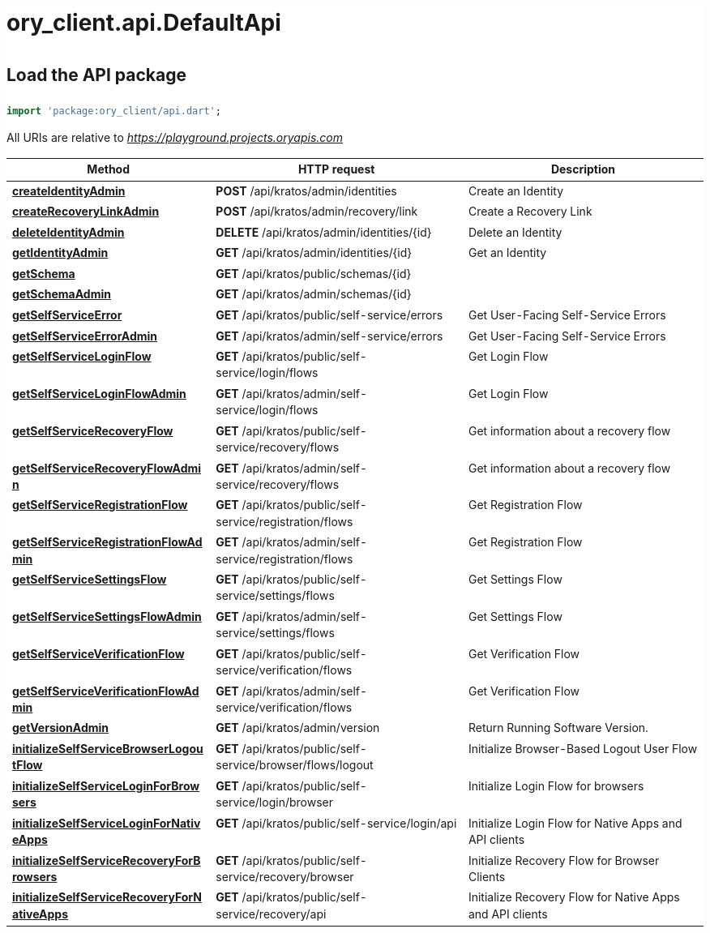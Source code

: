 # ory_client.api.DefaultApi

## Load the API package
```dart
import 'package:ory_client/api.dart';
```

All URIs are relative to *https://playground.projects.oryapis.com*

Method | HTTP request | Description
------------- | ------------- | -------------
[**createIdentityAdmin**](DefaultApi.md#createidentityadmin) | **POST** /api/kratos/admin/identities | Create an Identity
[**createRecoveryLinkAdmin**](DefaultApi.md#createrecoverylinkadmin) | **POST** /api/kratos/admin/recovery/link | Create a Recovery Link
[**deleteIdentityAdmin**](DefaultApi.md#deleteidentityadmin) | **DELETE** /api/kratos/admin/identities/{id} | Delete an Identity
[**getIdentityAdmin**](DefaultApi.md#getidentityadmin) | **GET** /api/kratos/admin/identities/{id} | Get an Identity
[**getSchema**](DefaultApi.md#getschema) | **GET** /api/kratos/public/schemas/{id} | 
[**getSchemaAdmin**](DefaultApi.md#getschemaadmin) | **GET** /api/kratos/admin/schemas/{id} | 
[**getSelfServiceError**](DefaultApi.md#getselfserviceerror) | **GET** /api/kratos/public/self-service/errors | Get User-Facing Self-Service Errors
[**getSelfServiceErrorAdmin**](DefaultApi.md#getselfserviceerroradmin) | **GET** /api/kratos/admin/self-service/errors | Get User-Facing Self-Service Errors
[**getSelfServiceLoginFlow**](DefaultApi.md#getselfserviceloginflow) | **GET** /api/kratos/public/self-service/login/flows | Get Login Flow
[**getSelfServiceLoginFlowAdmin**](DefaultApi.md#getselfserviceloginflowadmin) | **GET** /api/kratos/admin/self-service/login/flows | Get Login Flow
[**getSelfServiceRecoveryFlow**](DefaultApi.md#getselfservicerecoveryflow) | **GET** /api/kratos/public/self-service/recovery/flows | Get information about a recovery flow
[**getSelfServiceRecoveryFlowAdmin**](DefaultApi.md#getselfservicerecoveryflowadmin) | **GET** /api/kratos/admin/self-service/recovery/flows | Get information about a recovery flow
[**getSelfServiceRegistrationFlow**](DefaultApi.md#getselfserviceregistrationflow) | **GET** /api/kratos/public/self-service/registration/flows | Get Registration Flow
[**getSelfServiceRegistrationFlowAdmin**](DefaultApi.md#getselfserviceregistrationflowadmin) | **GET** /api/kratos/admin/self-service/registration/flows | Get Registration Flow
[**getSelfServiceSettingsFlow**](DefaultApi.md#getselfservicesettingsflow) | **GET** /api/kratos/public/self-service/settings/flows | Get Settings Flow
[**getSelfServiceSettingsFlowAdmin**](DefaultApi.md#getselfservicesettingsflowadmin) | **GET** /api/kratos/admin/self-service/settings/flows | Get Settings Flow
[**getSelfServiceVerificationFlow**](DefaultApi.md#getselfserviceverificationflow) | **GET** /api/kratos/public/self-service/verification/flows | Get Verification Flow
[**getSelfServiceVerificationFlowAdmin**](DefaultApi.md#getselfserviceverificationflowadmin) | **GET** /api/kratos/admin/self-service/verification/flows | Get Verification Flow
[**getVersionAdmin**](DefaultApi.md#getversionadmin) | **GET** /api/kratos/admin/version | Return Running Software Version.
[**initializeSelfServiceBrowserLogoutFlow**](DefaultApi.md#initializeselfservicebrowserlogoutflow) | **GET** /api/kratos/public/self-service/browser/flows/logout | Initialize Browser-Based Logout User Flow
[**initializeSelfServiceLoginForBrowsers**](DefaultApi.md#initializeselfserviceloginforbrowsers) | **GET** /api/kratos/public/self-service/login/browser | Initialize Login Flow for browsers
[**initializeSelfServiceLoginForNativeApps**](DefaultApi.md#initializeselfserviceloginfornativeapps) | **GET** /api/kratos/public/self-service/login/api | Initialize Login Flow for Native Apps and API clients
[**initializeSelfServiceRecoveryForBrowsers**](DefaultApi.md#initializeselfservicerecoveryforbrowsers) | **GET** /api/kratos/public/self-service/recovery/browser | Initialize Recovery Flow for Browser Clients
[**initializeSelfServiceRecoveryForNativeApps**](DefaultApi.md#initializeselfservicerecoveryfornativeapps) | **GET** /api/kratos/public/self-service/recovery/api | Initialize Recovery Flow for Native Apps and API clients